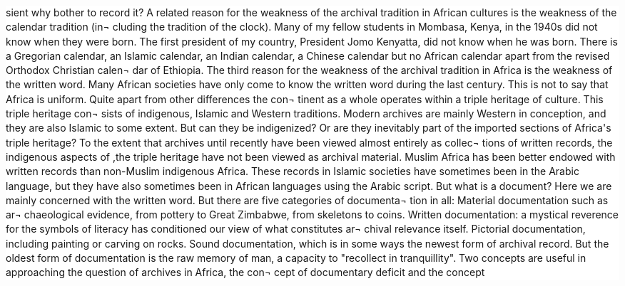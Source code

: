 sient why bother to record it?
A related reason for the weakness of the
archival tradition in African cultures is the
weakness of the calendar tradition (in¬
cluding the tradition of the clock). Many of
my fellow students in Mombasa, Kenya, in
the 1940s did not know when they were
born. The first president of my country,
President Jomo Kenyatta, did not know
when he was born.
There is a Gregorian calendar, an Islamic
calendar, an Indian calendar, a Chinese
calendar but no African calendar apart
from the revised Orthodox Christian calen¬
dar of Ethiopia.
The third reason for the weakness of the
archival tradition in Africa is the weakness
of the written word. Many African societies
have only come to know the written word
during the last century.
This is not to say that Africa is uniform.
Quite apart from other differences the con¬
tinent as a whole operates within a triple
heritage of culture. This triple heritage con¬
sists of indigenous, Islamic and Western
traditions.
Modern archives are mainly Western in
conception, and they are also Islamic to
some extent. But can they be indigenized?
Or are they inevitably part of the imported
sections of Africa's triple heritage?
To the extent that archives until recently
have been viewed almost entirely as collec¬
tions of written records, the indigenous
aspects of ,the triple heritage have not been
viewed as archival material. Muslim Africa
has been better endowed with written
records than non-Muslim indigenous
Africa. These records in Islamic societies
have sometimes been in the Arabic
language, but they have also sometimes
been in African languages using the Arabic
script.
But what is a document? Here we are
mainly concerned with the written word.
But there are five categories of documenta¬
tion in all:
Material documentation such as ar¬
chaeological evidence, from pottery to
Great Zimbabwe, from skeletons to coins.
Written documentation: a mystical
reverence for the symbols of literacy has
conditioned our view of what constitutes ar¬
chival relevance itself.
Pictorial documentation, including
painting or carving on rocks.
Sound documentation, which is in some
ways the newest form of archival record.
But the oldest form of documentation is
the raw memory of man, a capacity to
"recollect in tranquillity".
Two concepts are useful in approaching
the question of archives in Africa, the con¬
cept of documentary deficit and the concept